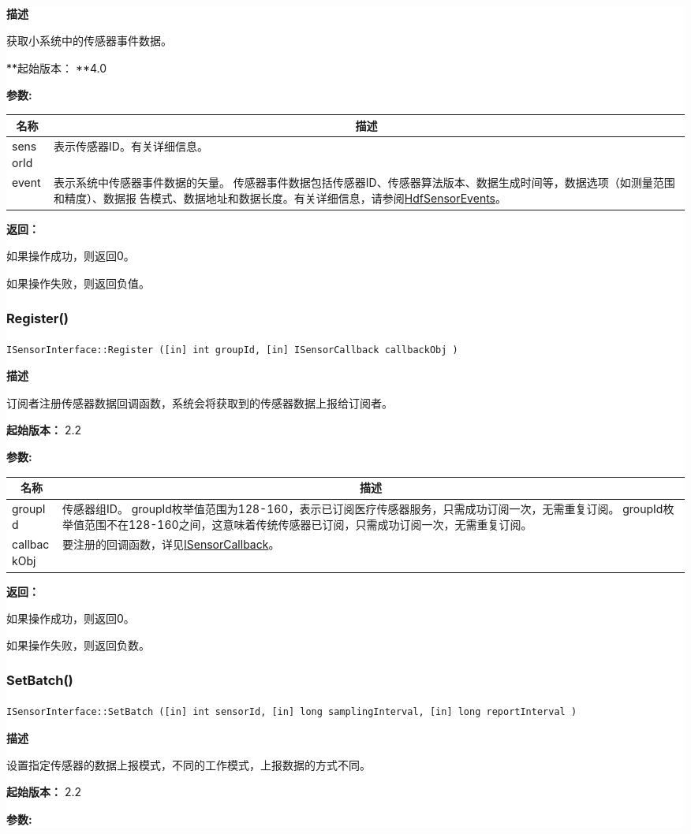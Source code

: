 **描述**

获取小系统中的传感器事件数据。

**起始版本： **4.0

**参数:**

| 名称 | 描述 | 
| -------- | -------- |
| sensorId | 表示传感器ID。有关详细信息。 | 
| event | 表示系统中传感器事件数据的矢量。 传感器事件数据包括传感器ID、传感器算法版本、数据生成时间等，数据选项（如测量范围和精度）、数据报 告模式、数据地址和数据长度。有关详细信息，请参阅[HdfSensorEvents](_hdf_sensor_events_v11.md)。 | 

**返回：**

如果操作成功，则返回0。

如果操作失败，则返回负值。

### Register()

```
ISensorInterface::Register ([in] int groupId, [in] ISensorCallback callbackObj )
```

**描述**

订阅者注册传感器数据回调函数，系统会将获取到的传感器数据上报给订阅者。

**起始版本：** 2.2

**参数:**

| 名称 | 描述 | 
| -------- | -------- |
| groupId | 传感器组ID。 groupId枚举值范围为128-160，表示已订阅医疗传感器服务，只需成功订阅一次，无需重复订阅。 groupId枚举值范围不在128-160之间，这意味着传统传感器已订阅，只需成功订阅一次，无需重复订阅。 | 
| callbackObj | 要注册的回调函数，详见[ISensorCallback](interface_i_sensor_callback_v11.md)。 | 

**返回：**

如果操作成功，则返回0。

如果操作失败，则返回负数。

### SetBatch()

```
ISensorInterface::SetBatch ([in] int sensorId, [in] long samplingInterval, [in] long reportInterval )
```

**描述**

设置指定传感器的数据上报模式，不同的工作模式，上报数据的方式不同。

**起始版本：** 2.2

**参数:**

